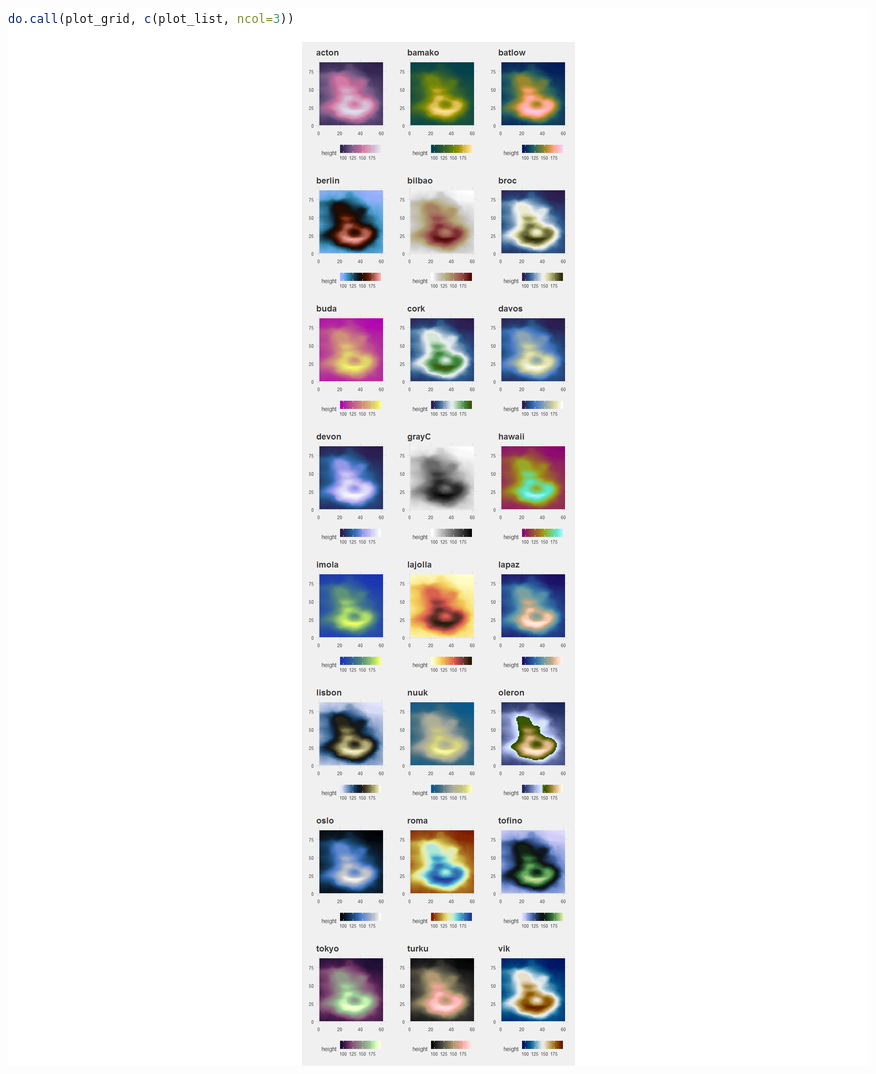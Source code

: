 ``` r
do.call(plot_grid, c(plot_list, ncol=3))
```

<img src="scientific_colors_files/figure-markdown_github/unnamed-chunk-18-1.png" style="display: block; margin: auto;" />
